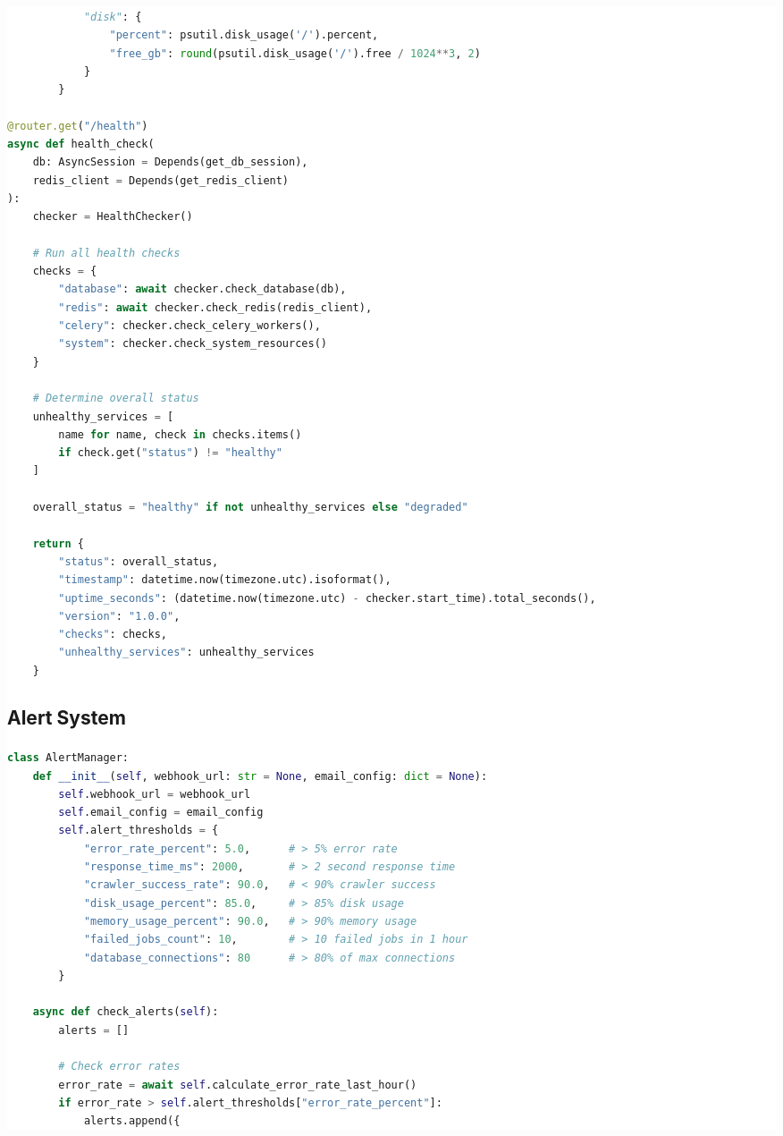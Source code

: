 ```python
            "disk": {
                "percent": psutil.disk_usage('/').percent,
                "free_gb": round(psutil.disk_usage('/').free / 1024**3, 2)
            }
        }

@router.get("/health")
async def health_check(
    db: AsyncSession = Depends(get_db_session),
    redis_client = Depends(get_redis_client)
):
    checker = HealthChecker()
    
    # Run all health checks
    checks = {
        "database": await checker.check_database(db),
        "redis": await checker.check_redis(redis_client), 
        "celery": checker.check_celery_workers(),
        "system": checker.check_system_resources()
    }
    
    # Determine overall status
    unhealthy_services = [
        name for name, check in checks.items() 
        if check.get("status") != "healthy"
    ]
    
    overall_status = "healthy" if not unhealthy_services else "degraded"
    
    return {
        "status": overall_status,
        "timestamp": datetime.now(timezone.utc).isoformat(),
        "uptime_seconds": (datetime.now(timezone.utc) - checker.start_time).total_seconds(),
        "version": "1.0.0",
        "checks": checks,
        "unhealthy_services": unhealthy_services
    }
```

## Alert System

```python
class AlertManager:
    def __init__(self, webhook_url: str = None, email_config: dict = None):
        self.webhook_url = webhook_url
        self.email_config = email_config
        self.alert_thresholds = {
            "error_rate_percent": 5.0,      # > 5% error rate
            "response_time_ms": 2000,       # > 2 second response time
            "crawler_success_rate": 90.0,   # < 90% crawler success
            "disk_usage_percent": 85.0,     # > 85% disk usage
            "memory_usage_percent": 90.0,   # > 90% memory usage
            "failed_jobs_count": 10,        # > 10 failed jobs in 1 hour
            "database_connections": 80      # > 80% of max connections
        }
    
    async def check_alerts(self):
        alerts = []
        
        # Check error rates
        error_rate = await self.calculate_error_rate_last_hour()
        if error_rate > self.alert_thresholds["error_rate_percent"]:
            alerts.append({
```